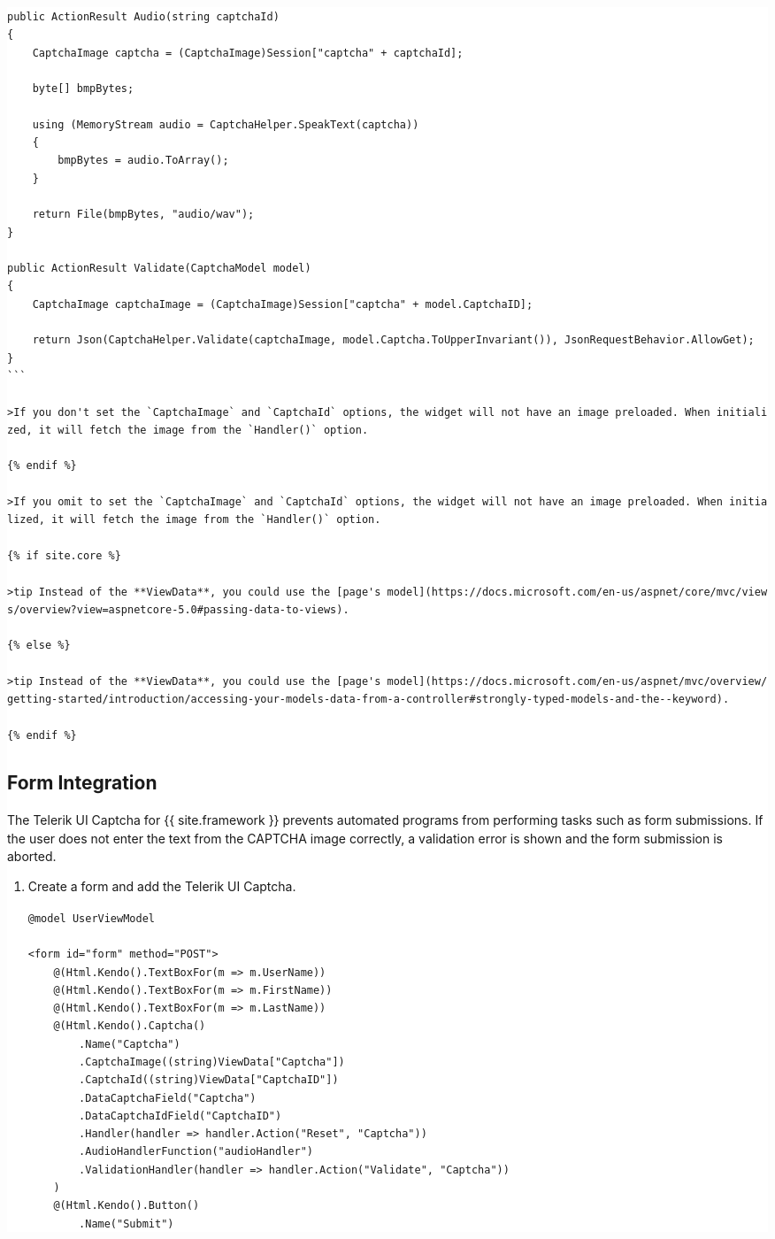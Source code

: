     public ActionResult Audio(string captchaId)
    {
        CaptchaImage captcha = (CaptchaImage)Session["captcha" + captchaId];

        byte[] bmpBytes;

        using (MemoryStream audio = CaptchaHelper.SpeakText(captcha))
        {
            bmpBytes = audio.ToArray();
        }

        return File(bmpBytes, "audio/wav");
    }

    public ActionResult Validate(CaptchaModel model)
    {
        CaptchaImage captchaImage = (CaptchaImage)Session["captcha" + model.CaptchaID];

        return Json(CaptchaHelper.Validate(captchaImage, model.Captcha.ToUpperInvariant()), JsonRequestBehavior.AllowGet);
    }
    ```

    >If you don't set the `CaptchaImage` and `CaptchaId` options, the widget will not have an image preloaded. When initialized, it will fetch the image from the `Handler()` option.

    {% endif %}

    >If you omit to set the `CaptchaImage` and `CaptchaId` options, the widget will not have an image preloaded. When initialized, it will fetch the image from the `Handler()` option.

    {% if site.core %}

    >tip Instead of the **ViewData**, you could use the [page's model](https://docs.microsoft.com/en-us/aspnet/core/mvc/views/overview?view=aspnetcore-5.0#passing-data-to-views).

    {% else %}

    >tip Instead of the **ViewData**, you could use the [page's model](https://docs.microsoft.com/en-us/aspnet/mvc/overview/getting-started/introduction/accessing-your-models-data-from-a-controller#strongly-typed-models-and-the--keyword).

    {% endif %}

## Form Integration

The Telerik UI Captcha for {{ site.framework }} prevents automated programs from performing tasks such as form submissions. If the user does not enter the text from the CAPTCHA image correctly, a validation error is shown and the form submission is aborted.

1. Create a form and add the Telerik UI Captcha.

    ```HtmlHelper
    @model UserViewModel

    <form id="form" method="POST">
        @(Html.Kendo().TextBoxFor(m => m.UserName))
        @(Html.Kendo().TextBoxFor(m => m.FirstName))
        @(Html.Kendo().TextBoxFor(m => m.LastName))
        @(Html.Kendo().Captcha()
            .Name("Captcha")
            .CaptchaImage((string)ViewData["Captcha"])
            .CaptchaId((string)ViewData["CaptchaID"])
            .DataCaptchaField("Captcha")
            .DataCaptchaIdField("CaptchaID")
            .Handler(handler => handler.Action("Reset", "Captcha"))
            .AudioHandlerFunction("audioHandler")
            .ValidationHandler(handler => handler.Action("Validate", "Captcha"))
        )
        @(Html.Kendo().Button()
            .Name("Submit")